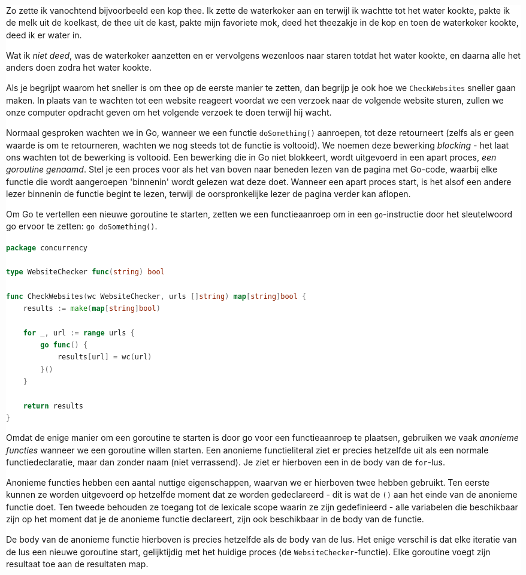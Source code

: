 Zo zette ik vanochtend bijvoorbeeld een kop thee. Ik zette de waterkoker aan en terwijl ik wachtte tot het water kookte, pakte ik de melk uit de koelkast, de thee uit de kast, pakte mijn favoriete mok, deed het theezakje in de kop en toen de waterkoker kookte, deed ik er water in.

Wat ik _niet deed_, was de waterkoker aanzetten en er vervolgens wezenloos naar staren totdat het water kookte, en daarna alle het anders doen zodra het water kookte.

Als je begrijpt waarom het sneller is om thee op de eerste manier te zetten, dan begrijp je ook hoe we `CheckWebsites` sneller gaan maken. In plaats van te wachten tot een website reageert voordat we een verzoek naar de volgende website sturen, zullen we onze computer opdracht geven om het volgende verzoek te doen terwijl hij wacht.

Normaal gesproken wachten we in Go, wanneer we een functie `doSomething()` aanroepen, tot deze retourneert (zelfs als er geen waarde is om te retourneren, wachten we nog steeds tot de functie is voltooid). We noemen deze bewerking _blocking_ - het laat ons wachten tot de bewerking is voltooid. Een bewerking die in Go niet blokkeert, wordt uitgevoerd in een apart proces, _een goroutine genaamd_. Stel je een proces voor als het van boven naar beneden lezen van de pagina met Go-code, waarbij elke functie die wordt aangeroepen 'binnenin' wordt gelezen wat deze doet. Wanneer een apart proces start, is het alsof een andere lezer binnenin de functie begint te lezen, terwijl de oorspronkelijke lezer de pagina verder kan aflopen.

Om Go te vertellen een nieuwe goroutine te starten, zetten we een functieaanroep om in een `go`-instructie door het sleutelwoord go ervoor te zetten: `go doSomething()`.

```go
package concurrency

type WebsiteChecker func(string) bool

func CheckWebsites(wc WebsiteChecker, urls []string) map[string]bool {
	results := make(map[string]bool)

	for _, url := range urls {
		go func() {
			results[url] = wc(url)
		}()
	}

	return results
}
```

Omdat de enige manier om een ​​goroutine te starten is door go voor een functieaanroep te plaatsen, gebruiken we vaak _anonieme functies_ wanneer we een goroutine willen starten. Een anonieme functieliteral ziet er precies hetzelfde uit als een normale functiedeclaratie, maar dan zonder naam (niet verrassend). Je ziet er hierboven een in de body van de `for`-lus.

Anonieme functies hebben een aantal nuttige eigenschappen, waarvan we er hierboven twee hebben gebruikt. Ten eerste kunnen ze worden uitgevoerd op hetzelfde moment dat ze worden gedeclareerd - dit is wat de `()` aan het einde van de anonieme functie doet. Ten tweede behouden ze toegang tot de lexicale scope waarin ze zijn gedefinieerd - alle variabelen die beschikbaar zijn op het moment dat je de anonieme functie declareert, zijn ook beschikbaar in de body van de functie.

De body van de anonieme functie hierboven is precies hetzelfde als de body van de lus. Het enige verschil is dat elke iteratie van de lus een nieuwe goroutine start, gelijktijdig met het huidige proces (de `WebsiteChecker`-functie). Elke goroutine voegt zijn resultaat toe aan de resultaten map.
